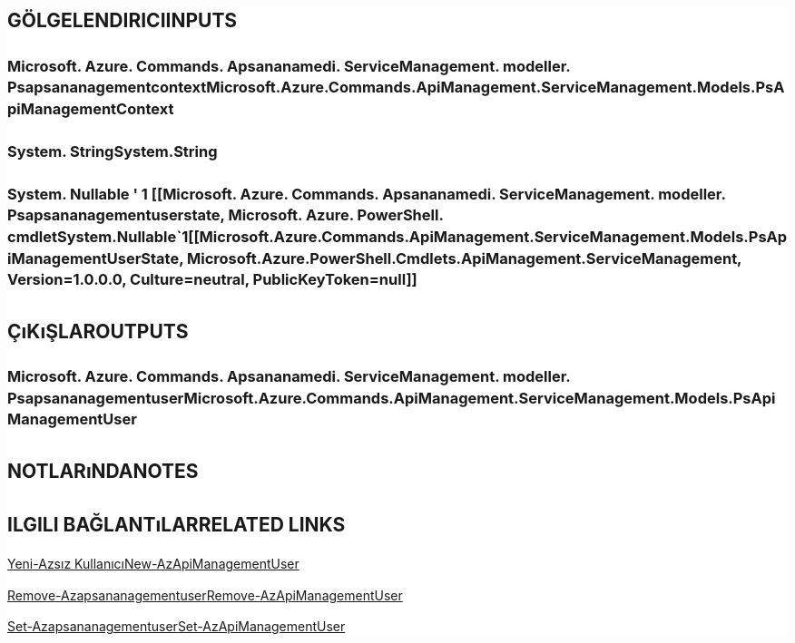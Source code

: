 ## <span data-ttu-id="255ca-153">GÖLGELENDIRICI</span><span class="sxs-lookup"><span data-stu-id="255ca-153">INPUTS</span></span>

### <span data-ttu-id="255ca-154">Microsoft. Azure. Commands. Apsananamedi. ServiceManagement. modeller. Psapsananagementcontext</span><span class="sxs-lookup"><span data-stu-id="255ca-154">Microsoft.Azure.Commands.ApiManagement.ServiceManagement.Models.PsApiManagementContext</span></span>

### <span data-ttu-id="255ca-155">System. String</span><span class="sxs-lookup"><span data-stu-id="255ca-155">System.String</span></span>

### <span data-ttu-id="255ca-156">System. Nullable ' 1 [[Microsoft. Azure. Commands. Apsananamedi. ServiceManagement. modeller. Psapsananagementuserstate, Microsoft. Azure. PowerShell. cmdlet</span><span class="sxs-lookup"><span data-stu-id="255ca-156">System.Nullable\`1[[Microsoft.Azure.Commands.ApiManagement.ServiceManagement.Models.PsApiManagementUserState, Microsoft.Azure.PowerShell.Cmdlets.ApiManagement.ServiceManagement, Version=1.0.0.0, Culture=neutral, PublicKeyToken=null]]</span></span>

## <span data-ttu-id="255ca-157">ÇıKıŞLAR</span><span class="sxs-lookup"><span data-stu-id="255ca-157">OUTPUTS</span></span>

### <span data-ttu-id="255ca-158">Microsoft. Azure. Commands. Apsananamedi. ServiceManagement. modeller. Psapsananagementuser</span><span class="sxs-lookup"><span data-stu-id="255ca-158">Microsoft.Azure.Commands.ApiManagement.ServiceManagement.Models.PsApiManagementUser</span></span>

## <span data-ttu-id="255ca-159">NOTLARıNDA</span><span class="sxs-lookup"><span data-stu-id="255ca-159">NOTES</span></span>

## <span data-ttu-id="255ca-160">ILGILI BAĞLANTıLAR</span><span class="sxs-lookup"><span data-stu-id="255ca-160">RELATED LINKS</span></span>

[<span data-ttu-id="255ca-161">Yeni-Azsız Kullanıcı</span><span class="sxs-lookup"><span data-stu-id="255ca-161">New-AzApiManagementUser</span></span>](./New-AzApiManagementUser.md)

[<span data-ttu-id="255ca-162">Remove-Azapsananagementuser</span><span class="sxs-lookup"><span data-stu-id="255ca-162">Remove-AzApiManagementUser</span></span>](./Remove-AzApiManagementUser.md)

[<span data-ttu-id="255ca-163">Set-Azapsananagementuser</span><span class="sxs-lookup"><span data-stu-id="255ca-163">Set-AzApiManagementUser</span></span>](./Set-AzApiManagementUser.md)


